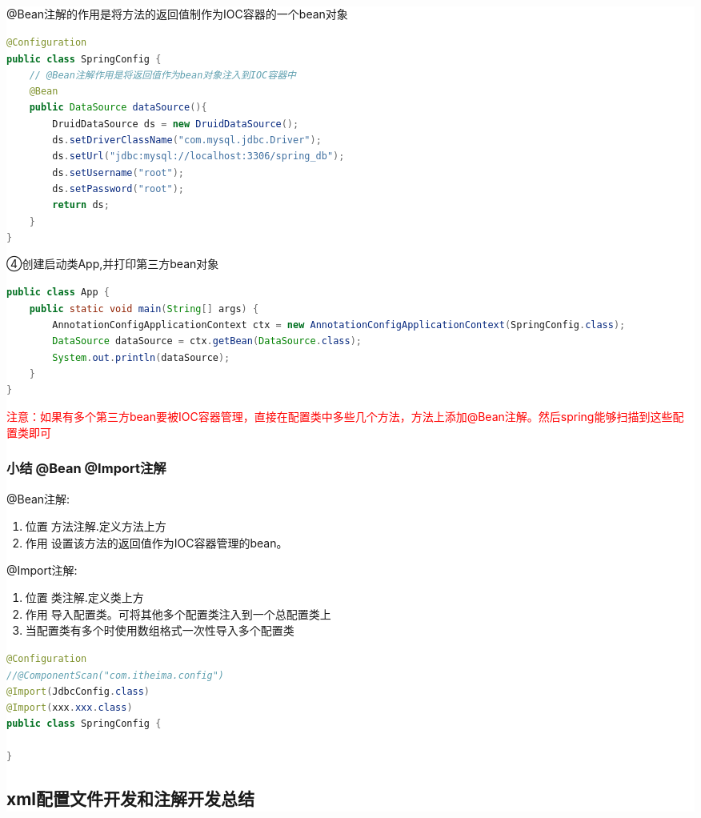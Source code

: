 @Bean注解的作用是将方法的返回值制作为IOC容器的一个bean对象

```java
@Configuration
public class SpringConfig {
    // @Bean注解作用是将返回值作为bean对象注入到IOC容器中
	@Bean
    public DataSource dataSource(){
        DruidDataSource ds = new DruidDataSource();
        ds.setDriverClassName("com.mysql.jdbc.Driver");
        ds.setUrl("jdbc:mysql://localhost:3306/spring_db");
        ds.setUsername("root");
        ds.setPassword("root");
        return ds;
    }
}
```

④创建启动类App,并打印第三方bean对象
```java
public class App {
    public static void main(String[] args) {
        AnnotationConfigApplicationContext ctx = new AnnotationConfigApplicationContext(SpringConfig.class);
        DataSource dataSource = ctx.getBean(DataSource.class);
        System.out.println(dataSource);
    }
}
```

<font color="red">注意：如果有多个第三方bean要被IOC容器管理，直接在配置类中多些几个方法，方法上添加@Bean注解。然后spring能够扫描到这些配置类即可</font>


### 小结 @Bean @Import注解

@Bean注解:
1. 位置 方法注解.定义方法上方
2. 作用 设置该方法的返回值作为IOC容器管理的bean。

@Import注解:
1. 位置 类注解.定义类上方
2. 作用 导入配置类。可将其他多个配置类注入到一个总配置类上
3. 当配置类有多个时使用数组格式一次性导入多个配置类

```java
@Configuration
//@ComponentScan("com.itheima.config")
@Import(JdbcConfig.class)
@Import(xxx.xxx.class)
public class SpringConfig {

}
```

## xml配置文件开发和注解开发总结
